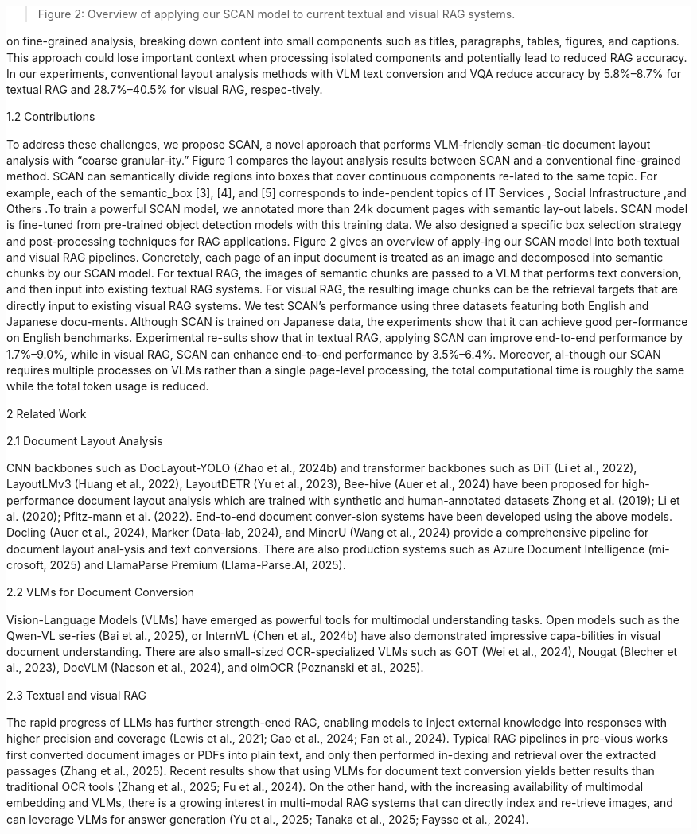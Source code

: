 
> Figure 2: Overview of applying our SCAN model to current textual and visual RAG systems.

on fine-grained analysis, breaking down content into small components such as titles, paragraphs, tables, figures, and captions. This approach could lose important context when processing isolated components and potentially lead to reduced RAG accuracy. In our experiments, conventional layout analysis methods with VLM text conversion and VQA reduce accuracy by 5.8%–8.7% for textual RAG and 28.7%–40.5% for visual RAG, respec-tively. 

1.2 Contributions 

To address these challenges, we propose SCAN, a novel approach that performs VLM-friendly seman-tic document layout analysis with “coarse granular-ity.” Figure 1 compares the layout analysis results between SCAN and a conventional fine-grained method. SCAN can semantically divide regions into boxes that cover continuous components re-lated to the same topic. For example, each of the semantic_box [3], [4], and [5] corresponds to inde-pendent topics of IT Services , Social Infrastructure ,and Others .To train a powerful SCAN model, we annotated more than 24k document pages with semantic lay-out labels. SCAN model is fine-tuned from pre-trained object detection models with this training data. We also designed a specific box selection strategy and post-processing techniques for RAG applications. Figure 2 gives an overview of apply-ing our SCAN model into both textual and visual RAG pipelines. Concretely, each page of an input document is treated as an image and decomposed into semantic chunks by our SCAN model. For textual RAG, the images of semantic chunks are passed to a VLM that performs text conversion, and then input into existing textual RAG systems. For visual RAG, the resulting image chunks can be the retrieval targets that are directly input to existing visual RAG systems. We test SCAN’s performance using three datasets featuring both English and Japanese docu-ments. Although SCAN is trained on Japanese data, the experiments show that it can achieve good per-formance on English benchmarks. Experimental re-sults show that in textual RAG, applying SCAN can improve end-to-end performance by 1.7%–9.0%, while in visual RAG, SCAN can enhance end-to-end performance by 3.5%–6.4%. Moreover, al-though our SCAN requires multiple processes on VLMs rather than a single page-level processing, the total computational time is roughly the same while the total token usage is reduced. 

2 Related Work 

2.1 Document Layout Analysis 

CNN backbones such as DocLayout-YOLO (Zhao et al., 2024b) and transformer backbones such as DiT (Li et al., 2022), LayoutLMv3 (Huang et al., 2022), LayoutDETR (Yu et al., 2023), Bee-hive (Auer et al., 2024) have been proposed for high-performance document layout analysis which are trained with synthetic and human-annotated datasets Zhong et al. (2019); Li et al. (2020); Pfitz-mann et al. (2022). End-to-end document conver-sion systems have been developed using the above models. Docling (Auer et al., 2024), Marker (Data-lab, 2024), and MinerU (Wang et al., 2024) provide a comprehensive pipeline for document layout anal-ysis and text conversions. There are also production systems such as Azure Document Intelligence (mi-crosoft, 2025) and LlamaParse Premium (Llama-Parse.AI, 2025). 

2.2 VLMs for Document Conversion 

Vision-Language Models (VLMs) have emerged as powerful tools for multimodal understanding tasks. Open models such as the Qwen-VL se-ries (Bai et al., 2025), or InternVL (Chen et al., 2024b) have also demonstrated impressive capa-bilities in visual document understanding. There are also small-sized OCR-specialized VLMs such as GOT (Wei et al., 2024), Nougat (Blecher et al., 2023), DocVLM (Nacson et al., 2024), and olmOCR (Poznanski et al., 2025). 

2.3 Textual and visual RAG 

The rapid progress of LLMs has further strength-ened RAG, enabling models to inject external knowledge into responses with higher precision and coverage (Lewis et al., 2021; Gao et al., 2024; Fan et al., 2024). Typical RAG pipelines in pre-vious works first converted document images or PDFs into plain text, and only then performed in-dexing and retrieval over the extracted passages (Zhang et al., 2025). Recent results show that using VLMs for document text conversion yields better results than traditional OCR tools (Zhang et al., 2025; Fu et al., 2024). On the other hand, with the increasing availability of multimodal embedding and VLMs, there is a growing interest in multi-modal RAG systems that can directly index and re-trieve images, and can leverage VLMs for answer generation (Yu et al., 2025; Tanaka et al., 2025; Faysse et al., 2024). 
